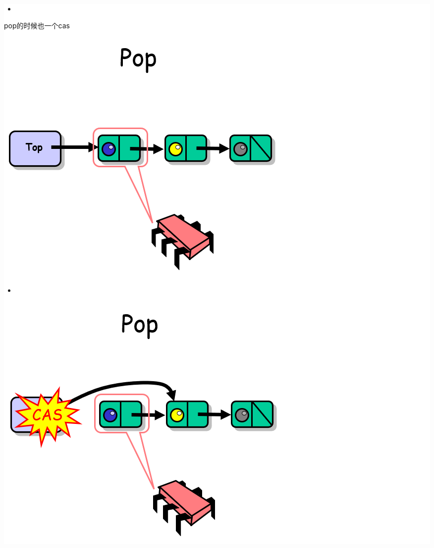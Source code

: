

-

pop的时候也一个cas

![image-20211215082110475](并发算法与理论笔记/image-20211215082110475.png)

-

![image-20211215082122215](并发算法与理论笔记/image-20211215082122215.png)
